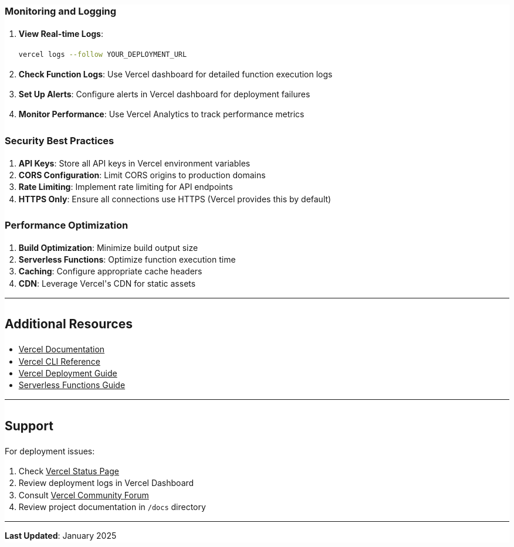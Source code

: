### Monitoring and Logging

1. **View Real-time Logs**:
   ```bash
   vercel logs --follow YOUR_DEPLOYMENT_URL
   ```

2. **Check Function Logs**: Use Vercel dashboard for detailed function execution logs

3. **Set Up Alerts**: Configure alerts in Vercel dashboard for deployment failures

4. **Monitor Performance**: Use Vercel Analytics to track performance metrics

### Security Best Practices

1. **API Keys**: Store all API keys in Vercel environment variables
2. **CORS Configuration**: Limit CORS origins to production domains
3. **Rate Limiting**: Implement rate limiting for API endpoints
4. **HTTPS Only**: Ensure all connections use HTTPS (Vercel provides this by default)

### Performance Optimization

1. **Build Optimization**: Minimize build output size
2. **Serverless Functions**: Optimize function execution time
3. **Caching**: Configure appropriate cache headers
4. **CDN**: Leverage Vercel's CDN for static assets

---

## Additional Resources

- [Vercel Documentation](https://vercel.com/docs)
- [Vercel CLI Reference](https://vercel.com/docs/cli)
- [Vercel Deployment Guide](https://vercel.com/docs/deployments/overview)
- [Serverless Functions Guide](https://vercel.com/docs/functions)

---

## Support

For deployment issues:

1. Check [Vercel Status Page](https://www.vercel-status.com/)
2. Review deployment logs in Vercel Dashboard
3. Consult [Vercel Community Forum](https://github.com/vercel/vercel/discussions)
4. Review project documentation in `/docs` directory

---

**Last Updated**: January 2025

